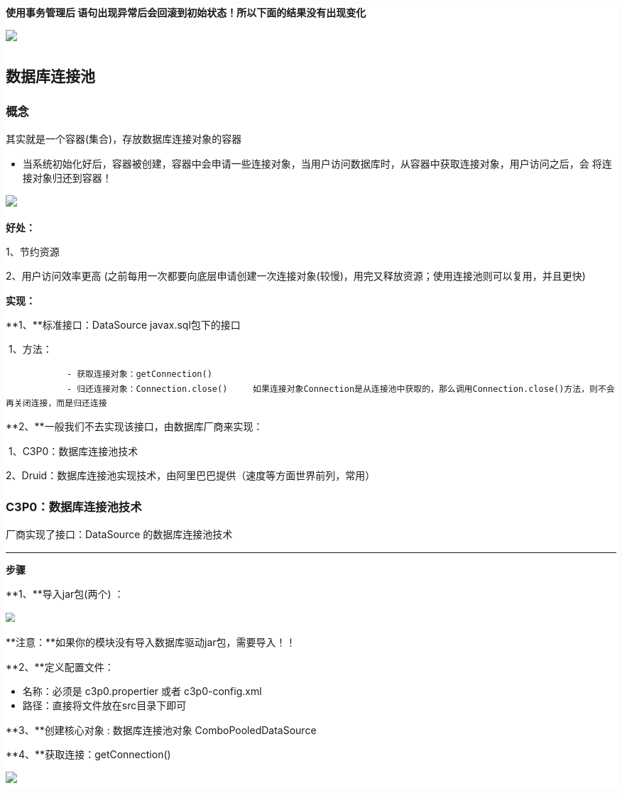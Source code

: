**使用事务管理后 语句出现异常后会回滚到初始状态！所以下面的结果没有出现变化**

![](C:\Users\panqiyi\Desktop\notes\image\2img\31.png)

## 数据库连接池

### 概念

其实就是一个容器(集合)，存放数据库连接对象的容器

- 当系统初始化好后，容器被创建，容器中会申请一些连接对象，当用户访问数据库时，从容器中获取连接对象，用户访问之后，会  将连接对象归还到容器！

![](C:\Users\panqiyi\Desktop\notes\image\2img\32.png)

**好处：**

1、节约资源

2、用户访问效率更高  (之前每用一次都要向底层申请创建一次连接对象(较慢)，用完又释放资源；使用连接池则可以复用，并且更快)

**实现：**

**1、**标准接口：DataSource          javax.sql包下的接口

​		1、方法：

				- 获取连接对象：getConnection()
				- 归还连接对象：Connection.close()     如果连接对象Connection是从连接池中获取的，那么调用Connection.close()方法，则不会再关闭连接，而是归还连接

**2、**一般我们不去实现该接口，由数据库厂商来实现：

​		1、C3P0：数据库连接池技术

​		2、Druid：数据库连接池实现技术，由阿里巴巴提供（速度等方面世界前列，常用）

### C3P0：数据库连接池技术

厂商实现了接口：DataSource  的数据库连接池技术

***

**步骤**

**1、**导入jar包(两个) ：

<img src="C:\Users\panqiyi\Desktop\notes\image\2img\33.png" style="zoom: 80%;" />

**注意：**如果你的模块没有导入数据库驱动jar包，需要导入！！

**2、**定义配置文件：

- 名称：必须是  c3p0.propertier 或者 c3p0-config.xml
- 路径：直接将文件放在src目录下即可

**3、**创建核心对象 :  数据库连接池对象    ComboPooledDataSource

**4、**获取连接：getConnection()

![](C:\Users\panqiyi\Desktop\notes\image\2img\34.png)
